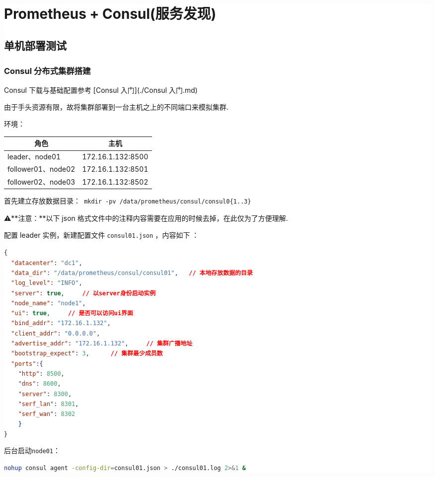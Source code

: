 # Prometheus + Consul(服务发现) 

## 单机部署测试

### Consul 分布式集群搭建

Consul 下载与基础配置参考 [Consul 入门](./Consul 入门.md)

由于手头资源有限，故将集群部署到一台主机之上的不同端口来模拟集群.

环境：

| 角色               | 主机              |
| ------------------ | ----------------- |
| leader、node01     | 172.16.1.132:8500 |
| follower01、node02 | 172.16.1.132:8501 |
| follower02、node03 | 172.16.1.132:8502 |

首先建立存放数据目录：` mkdir -pv /data/prometheus/consul/consul0{1..3}`

:warning:**注意：**以下 json 格式文件中的注释内容需要在应用的时候去掉，在此仅为了方便理解.

配置 leader 实例，新建配置文件 `consul01.json` ，内容如下 ：

```json
{
  "datacenter": "dc1",
  "data_dir": "/data/prometheus/consul/consul01",   // 本地存放数据的目录
  "log_level": "INFO",
  "server": true,     // 以server身份启动实例
  "node_name": "node1",
  "ui": true,     // 是否可以访问ui界面
  "bind_addr": "172.16.1.132",
  "client_addr": "0.0.0.0",
  "advertise_addr": "172.16.1.132",     // 集群广播地址
  "bootstrap_expect": 3,      // 集群最少成员数
  "ports":{
    "http": 8500,
    "dns": 8600,
    "server": 8300,
    "serf_lan": 8301,
    "serf_wan": 8302
    }
}
```

后台启动`node01`：

```bash
nohup consul agent -config-dir=consul01.json > ./consul01.log 2>&1 &
```

